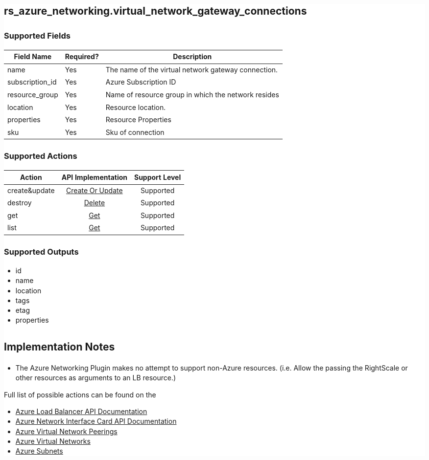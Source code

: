 ## rs_azure_networking.virtual_network_gateway_connections

### Supported Fields

| Field Name | Required? | Description |
|------------|-----------|-------------|
|name|Yes|The name of the virtual network gateway connection.|
|subscription_id|Yes|Azure Subscription ID|
|resource_group|Yes|Name of resource group in which the network resides|
|location|Yes|Resource location.|
|properties|Yes|Resource Properties|
|sku|Yes|Sku of connection|

### Supported Actions

| Action | API Implementation | Support Level |
|--------------|:----:|:-------------:|
| create&update | [Create Or Update](https://docs.microsoft.com/en-us/rest/api/network-gateway/virtualnetworkgatewayconnections/createorupdate) | Supported |
| destroy | [Delete](https://docs.microsoft.com/en-us/rest/api/network-gateway/virtualnetworkgatewayconnections/delete) | Supported |
| get | [Get](https://docs.microsoft.com/en-us/rest/api/network-gateway/virtualnetworkgatewayconnections/get)| Supported |
| list | [Get](https://docs.microsoft.com/en-us/rest/api/network-gateway/virtualnetworkgatewayconnections/list)| Supported |

### Supported Outputs

- id
- name
- location
- tags
- etag
- properties

## Implementation Notes

- The Azure Networking Plugin makes no attempt to support non-Azure resources. (i.e. Allow the passing the RightScale or other resources as arguments to an LB resource.)

Full list of possible actions can be found on the

- [Azure Load Balancer API Documentation](https://docs.microsoft.com/en-us/rest/api/network/loadbalancer/)
- [Azure Network Interface Card API Documentation](https://docs.microsoft.com/en-us/rest/api/network/virtualnetwork/network-interface-cards)
- [Azure Virtual Network Peerings](https://docs.microsoft.com/en-us/rest/api/virtualnetwork/virtualnetworkpeerings)
- [Azure Virtual Networks](https://docs.microsoft.com/en-us/rest/api/virtualnetwork/virtualnetworks)
- [Azure Subnets](https://docs.microsoft.com/en-us/rest/api/virtualnetwork/subnets)
